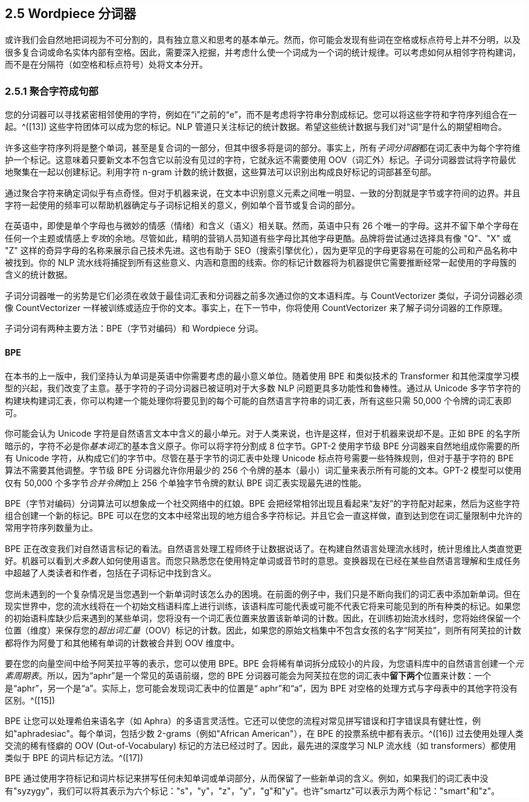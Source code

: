 ## 2.5 Wordpiece 分词器

或许我们会自然地把词视为不可分割的，具有独立意义和思考的基本单元。然而，你可能会发现有些词在空格或标点符号上并不分明，以及很多复合词或命名实体内部有空格。因此，需要深入挖掘，并考虑什么使一个词成为一个词的统计规律。可以考虑如何从相邻字符构建词，而不是在分隔符（如空格和标点符号）处将文本分开。

### 2.5.1 聚合字符成句部

您的分词器可以寻找紧密相邻使用的字符，例如在“i”之前的“e”，而不是考虑将字符串分割成标记。您可以将这些字符和字符序列组合在一起。^([13]) 这些字符团体可以成为您的标记。NLP 管道只关注标记的统计数据。希望这些统计数据与我们对“词”是什么的期望相吻合。

许多这些字符序列将是整个单词，甚至是复合词的一部分，但其中很多将是词的部分。事实上，所有*子词分词器*都在词汇表中为每个字符维护一个标记。这意味着只要新文本不包含它以前没有见过的字符，它就永远不需要使用 OOV（词汇外）标记。子词分词器尝试将字符最优地聚集在一起以创建标记。利用字符 n-gram 计数的统计数据，这些算法可以识别出构成良好标记的词部甚至句部。

通过聚合字符来确定词似乎有点奇怪。但对于机器来说，在文本中识别意义元素之间唯一明显、一致的分割就是字节或字符间的边界。并且字符一起使用的频率可以帮助机器确定与子词标记相关的意义，例如单个音节或复合词的部分。

在英语中，即使是单个字母也与微妙的情感（情绪）和含义（语义）相关联。然而，英语中只有 26 个唯一的字母。这并不留下单个字母在任何一个主题或情感上*专攻*的余地。尽管如此，精明的营销人员知道有些字母比其他字母更酷。品牌将尝试通过选择具有像 "Q"、"X" 或 "Z" 这样的奇异字母的名称来展示自己技术先进。这也有助于 SEO（搜索引擎优化），因为更罕见的字母更容易在可能的公司和产品名称中被找到。你的 NLP 流水线将捕捉到所有这些意义、内涵和意图的线索。你的标记计数器将为机器提供它需要推断经常一起使用的字母簇的含义的统计数据。

子词分词器唯一的劣势是它们必须在收敛于最佳词汇表和分词器之前多次通过你的文本语料库。与 CountVectorizer 类似，子词分词器必须像 CountVectorizer 一样被训练或适应于你的文本。事实上，在下一节中，你将使用 CountVectorizer 来了解子词分词器的工作原理。

子词分词有两种主要方法：BPE（字节对编码）和 Wordpiece 分词。

#### BPE

在本书的上一版中，我们坚持认为单词是英语中你需要考虑的最小意义单位。随着使用 BPE 和类似技术的 Transformer 和其他深度学习模型的兴起，我们改变了主意。基于字符的子词分词器已被证明对于大多数 NLP 问题更具多功能性和鲁棒性。通过从 Unicode 多字节字符的构建块构建词汇表，你可以构建一个能处理你将要见到的每个可能的自然语言字符串的词汇表，所有这些只需 50,000 个令牌的词汇表即可。

你可能会认为 Unicode 字符是自然语言文本中含义的最小单元。对于人类来说，也许是这样，但对于机器来说却不是。正如 BPE 的名字所暗示的，字符不必是你*基本词汇*的基本含义原子。你可以将字符分割成 8 位字节。GPT-2 使用字节级 BPE 分词器来自然地组成你需要的所有 Unicode 字符，从构成它们的字节中。尽管在基于字节的词汇表中处理 Unicode 标点符号需要一些特殊规则，但对于基于字符的 BPE 算法不需要其他调整。字节级 BPE 分词器允许你用最少的 256 个令牌的基本（最小）词汇量来表示所有可能的文本。GPT-2 模型可以使用仅有 50,000 个多字节*合并令牌*加上 256 个单独字节令牌的默认 BPE 词汇表实现最先进的性能。

BPE（字节对编码）分词算法可以想象成一个社交网络中的红娘。BPE 会把经常相邻出现且看起来“友好”的字符配对起来，然后为这些字符组合创建一个新的标记。BPE 可以在您的文本中经常出现的地方组合多字符标记。并且它会一直这样做，直到达到您在词汇量限制中允许的常用字符序列数量为止。

BPE 正在改变我们对自然语言标记的看法。自然语言处理工程师终于让数据说话了。在构建自然语言处理流水线时，统计思维比人类直觉更好。机器可以看到*大多数*人如何使用语言。而您只熟悉您在使用特定单词或音节时的意思。变换器现在已经在某些自然语言理解和生成任务中超越了人类读者和作者，包括在子词标记中找到含义。

您尚未遇到的一个复杂情况是当您遇到一个新单词时该怎么办的困境。在前面的例子中，我们只是不断向我们的词汇表中添加新单词。但在现实世界中，您的流水线将在一个初始文档语料库上进行训练，该语料库可能代表或可能不代表它将来可能见到的所有种类的标记。如果您的初始语料库缺少后来遇到的某些单词，您将没有一个词汇表位置来放置该新单词的计数。因此，在训练初始流水线时，您将始终保留一个位置（维度）来保存您的*超出词汇量*（OOV）标记的计数。因此，如果您的原始文档集中不包含女孩的名字“阿芙拉”，则所有阿芙拉的计数都将作为阿曼丁和其他稀有单词的计数被合并到 OOV 维度中。

要在您的向量空间中给予阿芙拉平等的表示，您可以使用 BPE。BPE 会将稀有单词拆分成较小的片段，为您语料库中的自然语言创建一个*元素周期表*。所以，因为“aphr”是一个常见的英语前缀，您的 BPE 分词器可能会为阿芙拉在您的词汇表中**留下两个**位置来计数：一个是“aphr”，另一个是“a”。实际上，您可能会发现词汇表中的位置是“ aphr”和“a”，因为 BPE 对空格的处理方式与字母表中的其他字符没有区别。^([15])

BPE 让您可以处理希伯来语名字（如 Aphra）的多语言灵活性。它还可以使您的流程对常见拼写错误和打字错误具有健壮性，例如"aphradesiac"。每个单词，包括少数 2-grams（例如"African American"），在 BPE 的投票系统中都有表示。^([16]) 过去使用处理人类交流的稀有怪癖的 OOV (Out-of-Vocabulary) 标记的方法已经过时了。因此，最先进的深度学习 NLP 流水线（如 transformers）都使用类似于 BPE 的词片标记方法。^([17])

BPE 通过使用字符标记和词片标记来拼写任何未知单词或单词部分，从而保留了一些新单词的含义。例如，如果我们的词汇表中没有"syzygy"，我们可以将其表示为六个标记："s"，"y"，"z"，"y"，"g"和"y"。也许"smartz"可以表示为两个标记："smart"和"z"。
